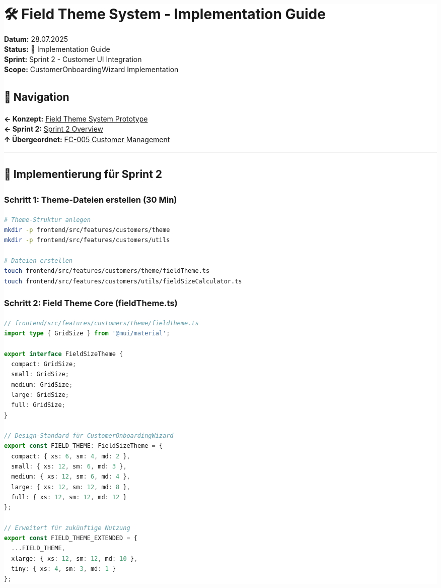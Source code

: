 # 🛠️ Field Theme System - Implementation Guide

**Datum:** 28.07.2025  
**Status:** 📝 Implementation Guide  
**Sprint:** Sprint 2 - Customer UI Integration  
**Scope:** CustomerOnboardingWizard Implementation  

## 📍 Navigation
**← Konzept:** [Field Theme System Prototype](/Users/joergstreeck/freshplan-sales-tool/docs/features/FC-005-CUSTOMER-MANAGEMENT/sprint2/prototypes/FIELD_THEME_SYSTEM_PROTOTYPE.md)  
**← Sprint 2:** [Sprint 2 Overview](/Users/joergstreeck/freshplan-sales-tool/docs/features/FC-005-CUSTOMER-MANAGEMENT/sprint2/README.md)  
**↑ Übergeordnet:** [FC-005 Customer Management](/Users/joergstreeck/freshplan-sales-tool/docs/features/FC-005-CUSTOMER-MANAGEMENT/README.md)  

---

## 🎯 Implementierung für Sprint 2

### Schritt 1: Theme-Dateien erstellen (30 Min)

```bash
# Theme-Struktur anlegen
mkdir -p frontend/src/features/customers/theme
mkdir -p frontend/src/features/customers/utils

# Dateien erstellen
touch frontend/src/features/customers/theme/fieldTheme.ts
touch frontend/src/features/customers/utils/fieldSizeCalculator.ts
```

### Schritt 2: Field Theme Core (fieldTheme.ts)

```typescript
// frontend/src/features/customers/theme/fieldTheme.ts
import type { GridSize } from '@mui/material';

export interface FieldSizeTheme {
  compact: GridSize;
  small: GridSize;
  medium: GridSize;
  large: GridSize;
  full: GridSize;
}

// Design-Standard für CustomerOnboardingWizard
export const FIELD_THEME: FieldSizeTheme = {
  compact: { xs: 6, sm: 4, md: 2 },
  small: { xs: 12, sm: 6, md: 3 },
  medium: { xs: 12, sm: 6, md: 4 },
  large: { xs: 12, sm: 12, md: 8 },
  full: { xs: 12, sm: 12, md: 12 }
};

// Erweitert für zukünftige Nutzung
export const FIELD_THEME_EXTENDED = {
  ...FIELD_THEME,
  xlarge: { xs: 12, sm: 12, md: 10 },
  tiny: { xs: 4, sm: 3, md: 1 }
};
```
